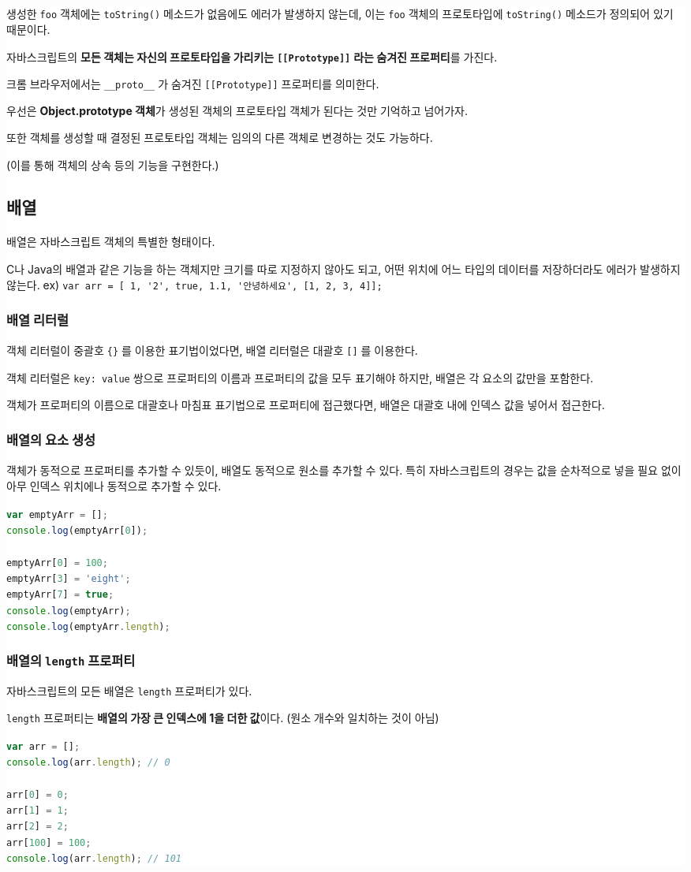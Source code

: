 생성한 `foo` 객체에는 `toString()` 메소드가 없음에도 에러가 발생하지 않는데, 이는 `foo` 객체의 프로토타입에 `toString()` 메소드가 정의되어 있기 때문이다.

자바스크립트의 **모든 객체는 자신의 프로토타입을 가리키는** **`[[Prototype]]`** **라는 숨겨진 프로퍼티**를 가진다.

크롬 브라우저에서는 `__proto__` 가 숨겨진 `[[Prototype]]` 프로퍼티를 의미한다.

우선은 **Object.prototype 객체**가 생성된 객체의 프로토타입 객체가 된다는 것만 기억하고 넘어가자.

또한 객체를 생성할 때 결정된 프로토타입 객체는 임의의 다른 객체로 변경하는 것도 가능하다.

(이를 통해 객체의 상속 등의 기능을 구현한다.)

## 배열

배열은 자바스크립트 객체의 특별한 형태이다.

C나 Java의 배열과 같은 기능을 하는 객체지만 크기를 따로 지정하지 않아도 되고, 어떤 위치에 어느 타입의 데이터를 저장하더라도 에러가 발생하지 않는다. ex) `var arr = [ 1, '2', true, 1.1, '안녕하세요', [1, 2, 3, 4]];`

### 배열 리터럴

객체 리터럴이 중괄호 `{}` 를 이용한 표기법이었다면, 배열 리터럴은 대괄호 `[]` 를 이용한다.

객체 리터럴은 `key: value` 쌍으로 프로퍼티의 이름과 프로퍼티의 값을 모두 표기해야 하지만, 배열은 각 요소의 값만을 포함한다.

객체가 프로퍼티의 이름으로 대괄호나 마침표 표기법으로 프로퍼티에 접근했다면, 배열은 대괄호 내에 인덱스 값을 넣어서 접근한다.

### 배열의 요소 생성

객체가 동적으로 프로퍼티를 추가할 수 있듯이, 배열도 동적으로 원소를 추가할 수 있다. 특히 자바스크립트의 경우는 값을 순차적으로 넣을 필요 없이 아무 인덱스 위치에나 동적으로 추가할 수 있다.

```javascript
var emptyArr = [];
console.log(emptyArr[0]);

emptyArr[0] = 100;
emptyArr[3] = 'eight';
emptyArr[7] = true;
console.log(emptyArr);
console.log(emptyArr.length);
```

### 배열의 `length` 프로퍼티

자바스크립트의 모든 배열은 `length` 프로퍼티가 있다.

`length` 프로퍼티는 **배열의 가장 큰 인덱스에 1을 더한 값**이다. (원소 개수와 일치하는 것이 아님)

```javascript
var arr = [];
console.log(arr.length); // 0

arr[0] = 0;
arr[1] = 1;
arr[2] = 2;
arr[100] = 100;
console.log(arr.length); // 101
```
